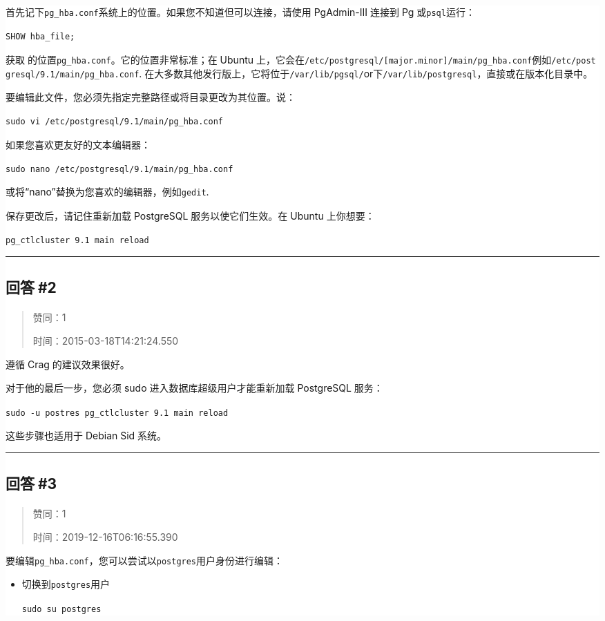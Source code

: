 首先记下`pg_hba.conf`系统上的位置。如果您不知道但可以连接，请使用 PgAdmin-III 连接到 Pg 或`psql`运行：

```
SHOW hba_file; 
```

获取 的位置`pg_hba.conf`。它的位置非常标准；在 Ubuntu 上，它会在`/etc/postgresql/[major.minor]/main/pg_hba.conf`例如`/etc/postgresql/9.1/main/pg_hba.conf`. 在大多数其他发行版上，它将位于`/var/lib/pgsql/`or下`/var/lib/postgresql`，直接或在版本化目录中。

要编辑此文件，您必须先指定完整路径或将目录更改为其位置。说：

```
sudo vi /etc/postgresql/9.1/main/pg_hba.conf 
```

如果您喜欢更友好的文本编辑器：

```
sudo nano /etc/postgresql/9.1/main/pg_hba.conf 
```

或将“nano”替换为您喜欢的编辑器，例如`gedit`.

保存更改后，请记住重新加载 PostgreSQL 服务以使它们生效。在 Ubuntu 上你想要：

```
pg_ctlcluster 9.1 main reload 
```

* * *

## 回答 #2

> 赞同：1
> 
> 时间：2015-03-18T14:21:24.550

遵循 Crag 的建议效果很好。

对于他的最后一步，您必须 sudo 进入数据库超级用户才能重新加载 PostgreSQL 服务：

```
sudo -u postres pg_ctlcluster 9.1 main reload 
```

这些步骤也适用于 Debian Sid 系统。

* * *

## 回答 #3

> 赞同：1
> 
> 时间：2019-12-16T06:16:55.390

要编辑`pg_hba.conf`，您可以尝试以`postgres`用户身份进行编辑：

*   切换到`postgres`用户

    `sudo su postgres`
